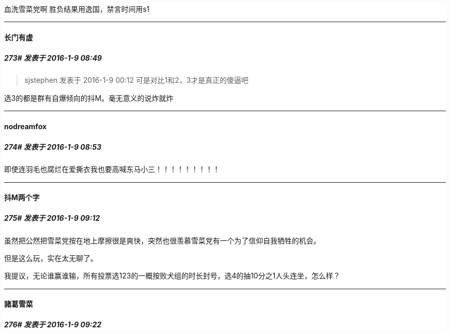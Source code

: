 血洗雪菜党啊</blockquote>
胜负结果用逸国，禁言时间用s1







*****

####  长门有虚  
##### 273#       发表于 2016-1-9 08:49



<blockquote>sjstephen 发表于 2016-1-9 00:12
可是对比1和2，3才是真正的傻逼吧</blockquote>
选3的都是群有自爆倾向的抖M。毫无意义的说炸就炸







*****

####  nodreamfox  
##### 274#       发表于 2016-1-9 08:53




即使连羽毛也腐烂在爱撕衣我也要高喊东马小三！！！！！！！！！







*****

####  抖M两个字  
##### 275#       发表于 2016-1-9 09:12




虽然把公然把雪菜党按在地上摩擦很是爽快，突然也很羡慕雪菜党有一个为了信仰自我牺牲的机会。

但是这么玩，实在太无聊了。

我提议，无论谁赢谁输，所有投票选123的一概按败犬组的时长封号，选4的抽10分之1人头连坐，怎么样？







*****

####  諸葛雪菜  
##### 276#       发表于 2016-1-9 09:22


